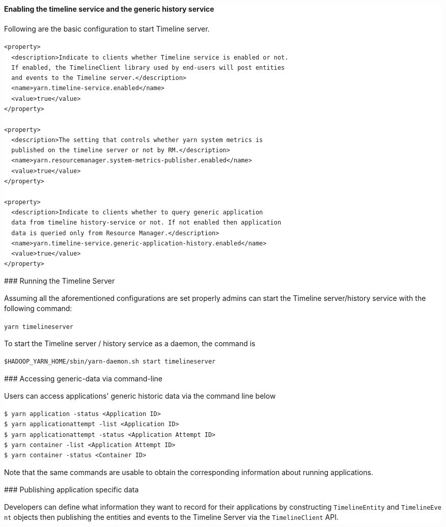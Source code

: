 #### Enabling the timeline service and the generic history service

  Following are the basic configuration to start Timeline server.

```
<property>
  <description>Indicate to clients whether Timeline service is enabled or not.
  If enabled, the TimelineClient library used by end-users will post entities
  and events to the Timeline server.</description>
  <name>yarn.timeline-service.enabled</name>
  <value>true</value>
</property>

<property>
  <description>The setting that controls whether yarn system metrics is
  published on the timeline server or not by RM.</description>
  <name>yarn.resourcemanager.system-metrics-publisher.enabled</name>
  <value>true</value>
</property>

<property>
  <description>Indicate to clients whether to query generic application
  data from timeline history-service or not. If not enabled then application
  data is queried only from Resource Manager.</description>
  <name>yarn.timeline-service.generic-application-history.enabled</name>
  <value>true</value>
</property>
```

###<a name="Running_Timeline_Server"></a> Running the Timeline Server

Assuming all the aforementioned configurations are set properly
admins can start the Timeline server/history service with the following command:

    yarn timelineserver

To start the Timeline server / history service as a daemon, the command is

    $HADOOP_YARN_HOME/sbin/yarn-daemon.sh start timelineserver

###<a name="Accessing_generic-data_via_command-line"></a> Accessing generic-data via command-line

Users can access applications' generic historic data via the command line below

    $ yarn application -status <Application ID>
    $ yarn applicationattempt -list <Application ID>
    $ yarn applicationattempt -status <Application Attempt ID>
    $ yarn container -list <Application Attempt ID>
    $ yarn container -status <Container ID>

Note that the same commands are usable to obtain the corresponding information about running applications.

###<a name="Publishing_of_application_specific_data"></a> Publishing application specific data

Developers can define what information they want to record for
their applications by constructing `TimelineEntity` and  `TimelineEvent` objects
then publishing the entities and events to the Timeline Server
via the `TimelineClient` API.
